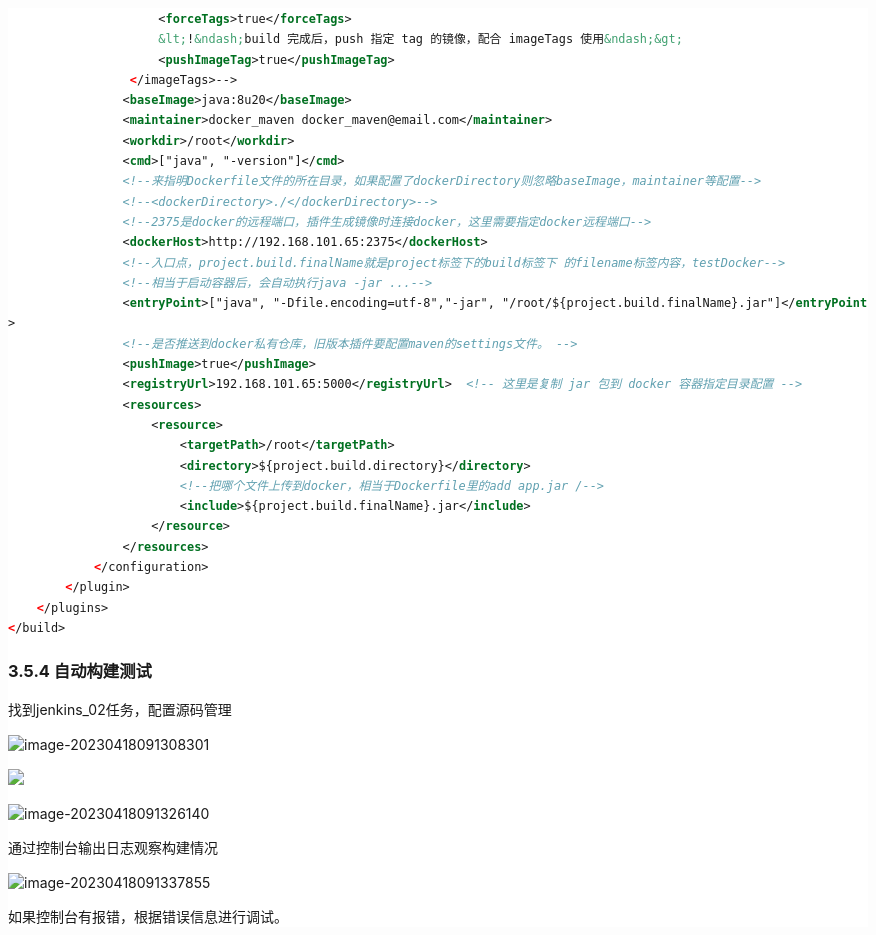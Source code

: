 ```xml
                     <forceTags>true</forceTags>
                     &lt;!&ndash;build 完成后，push 指定 tag 的镜像，配合 imageTags 使用&ndash;&gt;
                     <pushImageTag>true</pushImageTag>
                 </imageTags>-->
                <baseImage>java:8u20</baseImage>
                <maintainer>docker_maven docker_maven@email.com</maintainer>
                <workdir>/root</workdir>
                <cmd>["java", "-version"]</cmd>
                <!--来指明Dockerfile文件的所在目录，如果配置了dockerDirectory则忽略baseImage，maintainer等配置-->
                <!--<dockerDirectory>./</dockerDirectory>-->
                <!--2375是docker的远程端口，插件生成镜像时连接docker，这里需要指定docker远程端口-->
                <dockerHost>http://192.168.101.65:2375</dockerHost>
                <!--入口点，project.build.finalName就是project标签下的build标签下 的filename标签内容，testDocker-->
                <!--相当于启动容器后，会自动执行java -jar ...-->
                <entryPoint>["java", "-Dfile.encoding=utf-8","-jar", "/root/${project.build.finalName}.jar"]</entryPoint>
                <!--是否推送到docker私有仓库，旧版本插件要配置maven的settings文件。 -->
                <pushImage>true</pushImage>
                <registryUrl>192.168.101.65:5000</registryUrl>  <!-- 这里是复制 jar 包到 docker 容器指定目录配置 -->
                <resources>
                    <resource>
                        <targetPath>/root</targetPath>
                        <directory>${project.build.directory}</directory>
                        <!--把哪个文件上传到docker，相当于Dockerfile里的add app.jar /-->
                        <include>${project.build.finalName}.jar</include>
                    </resource>
                </resources>
            </configuration>
        </plugin>
    </plugins>
</build>

```

### 3.5.4 自动构建测试

找到jenkins_02任务，配置源码管理

![image-20230418091308301](https://woldier-pic-repo-1309997478.cos.ap-chengdu.myqcloud.com/woldier/2023/04/7ab7404217d9957b8fc8e7e23fdf683a.png)

![](https://woldier-pic-repo-1309997478.cos.ap-chengdu.myqcloud.com/woldier/2023/04/7ab7404217d9957b8fc8e7e23fdf683a.png)

![image-20230418091326140](https://woldier-pic-repo-1309997478.cos.ap-chengdu.myqcloud.com/woldier/2023/04/dbd33bb227cc9f934fdd498cddf006ca.png)

 

通过控制台输出日志观察构建情况 

![image-20230418091337855](https://woldier-pic-repo-1309997478.cos.ap-chengdu.myqcloud.com/woldier/2023/04/b35cee29b466a3ffcdc6fd64a90204ef.png)

如果控制台有报错，根据错误信息进行调试。
